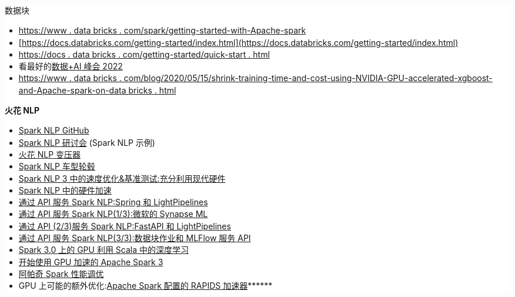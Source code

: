 数据块

*   [https://www . data bricks . com/spark/getting-started-with-Apache-spark](https://www.databricks.com/spark/getting-started-with-apache-spark)
*   [https://docs.databricks.com/getting-started/index.html](https://docs.databricks.com/getting-started/index.html)
*   [https://docs . data bricks . com/getting-started/quick-start . html](https://docs.databricks.com/getting-started/quick-start.html)
*   看最好的[数据+AI 峰会 2022](https://www.databricks.com/dataaisummit/)
*   [https://www . data bricks . com/blog/2020/05/15/shrink-training-time-and-cost-using-NVIDIA-GPU-accelerated-xgboost-and-Apache-spark-on-data bricks . html](https://www.databricks.com/blog/2020/05/15/shrink-training-time-and-cost-using-nvidia-gpu-accelerated-xgboost-and-apache-spark-on-databricks.html)

**火花 NLP**

*   [Spark NLP GitHub](https://github.com/JohnSnowLabs/spark-nlp)
*   [Spark NLP 研讨会](https://github.com/JohnSnowLabs/spark-nlp-workshop) (Spark NLP 示例)
*   [火花 NLP 变压器](https://nlp.johnsnowlabs.com/docs/en/transformers)
*   [Spark NLP 车型轮毂](https://nlp.johnsnowlabs.com/models?edition=Spark+NLP)
*   [Spark NLP 3 中的速度优化&基准测试:充分利用现代硬件](https://www.johnsnowlabs.com/watch-webinar-speed-optimization-benchmarks-in-spark-nlp-3-making-the-most-of-modern-hardware/)
*   [Spark NLP 中的硬件加速](https://nlp.johnsnowlabs.com/docs/en/hardware_acceleration)
*   [通过 API 服务 Spark NLP:Spring 和 LightPipelines](https://medium.com/spark-nlp/serving-spark-nlp-via-api-spring-and-lightpipelines-64d2e6413327)
*   [通过 API 服务 Spark NLP(1/3):微软的 Synapse ML](https://medium.com/spark-nlp/serving-spark-nlp-via-api-1-3-microsoft-synapse-ml-2c77a3f61f9d)
*   [通过 API (2/3)服务 Spark NLP:FastAPI 和 LightPipelines](https://medium.com/spark-nlp/serving-spark-nlp-via-api-2-3-fastapi-and-lightpipelines-218d1980c9fc)
*   [通过 API 服务 Spark NLP(3/3):数据块作业和 MLFlow 服务 API](https://medium.com/spark-nlp/serving-spark-nlp-via-api-3-3-databricks-and-mlflow-serve-apis-4ef113e7fac4)
*   [Spark 3.0 上的 GPU 利用 Scala 中的深度学习](https://aws.amazon.com/blogs/opensource/leverage-deep-learning-in-scala-with-gpu-on-spark-3-0/)
*   [开始使用 GPU 加速的 Apache Spark 3](https://www.nvidia.com/en-us/ai-data-science/spark-ebook/getting-started-spark-3/)
*   [阿帕奇 Spark 性能调优](https://spark.apache.org/docs/latest/sql-performance-tuning.html)
*   GPU 上可能的额外优化:[Apache Spark 配置的 RAPIDS 加速器](https://nvidia.github.io/spark-rapids/docs/configs.html)******